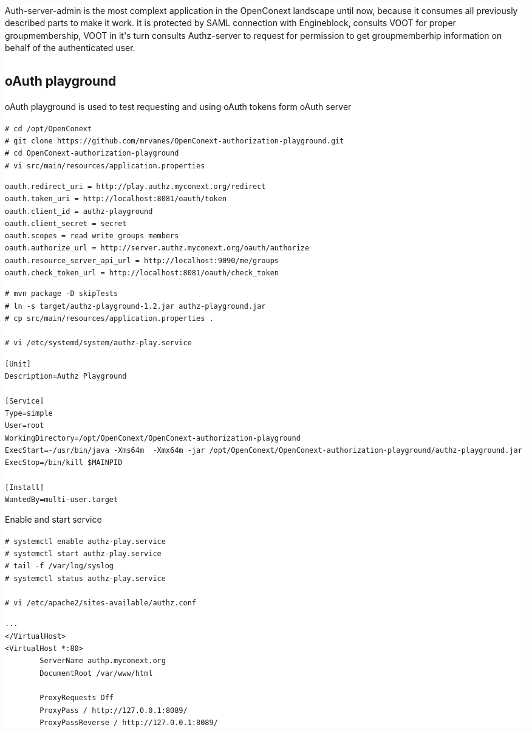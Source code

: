 Auth-server-admin is the most complext application in the OpenConext landscape until now, because it consumes all previously described parts to make it work.
It is protected by SAML connection with Engineblock, consults VOOT for proper groupmembership, VOOT in it's turn consults Authz-server to request for permission to get groupmemberhip information on behalf of the authenticated user.

## oAuth playground
oAuth playground is used to test requesting and using oAuth tokens form oAuth server
```
# cd /opt/OpenConext
# git clone https://github.com/mrvanes/OpenConext-authorization-playground.git
# cd OpenConext-authorization-playground
# vi src/main/resources/application.properties
```
```
oauth.redirect_uri = http://play.authz.myconext.org/redirect
oauth.token_uri = http://localhost:8081/oauth/token
oauth.client_id = authz-playground
oauth.client_secret = secret
oauth.scopes = read write groups members
oauth.authorize_url = http://server.authz.myconext.org/oauth/authorize
oauth.resource_server_api_url = http://localhost:9090/me/groups
oauth.check_token_url = http://localhost:8081/oauth/check_token
```
```
# mvn package -D skipTests
# ln -s target/authz-playground-1.2.jar authz-playground.jar
# cp src/main/resources/application.properties .

# vi /etc/systemd/system/authz-play.service
```
```
[Unit]
Description=Authz Playground

[Service]
Type=simple
User=root
WorkingDirectory=/opt/OpenConext/OpenConext-authorization-playground
ExecStart=-/usr/bin/java -Xms64m  -Xmx64m -jar /opt/OpenConext/OpenConext-authorization-playground/authz-playground.jar
ExecStop=/bin/kill $MAINPID

[Install]
WantedBy=multi-user.target
```
Enable and start service
```
# systemctl enable authz-play.service 
# systemctl start authz-play.service
# tail -f /var/log/syslog
# systemctl status authz-play.service

# vi /etc/apache2/sites-available/authz.conf
```
```
...
</VirtualHost>
<VirtualHost *:80>
        ServerName authp.myconext.org
        DocumentRoot /var/www/html

        ProxyRequests Off
        ProxyPass / http://127.0.0.1:8089/
        ProxyPassReverse / http://127.0.0.1:8089/
```